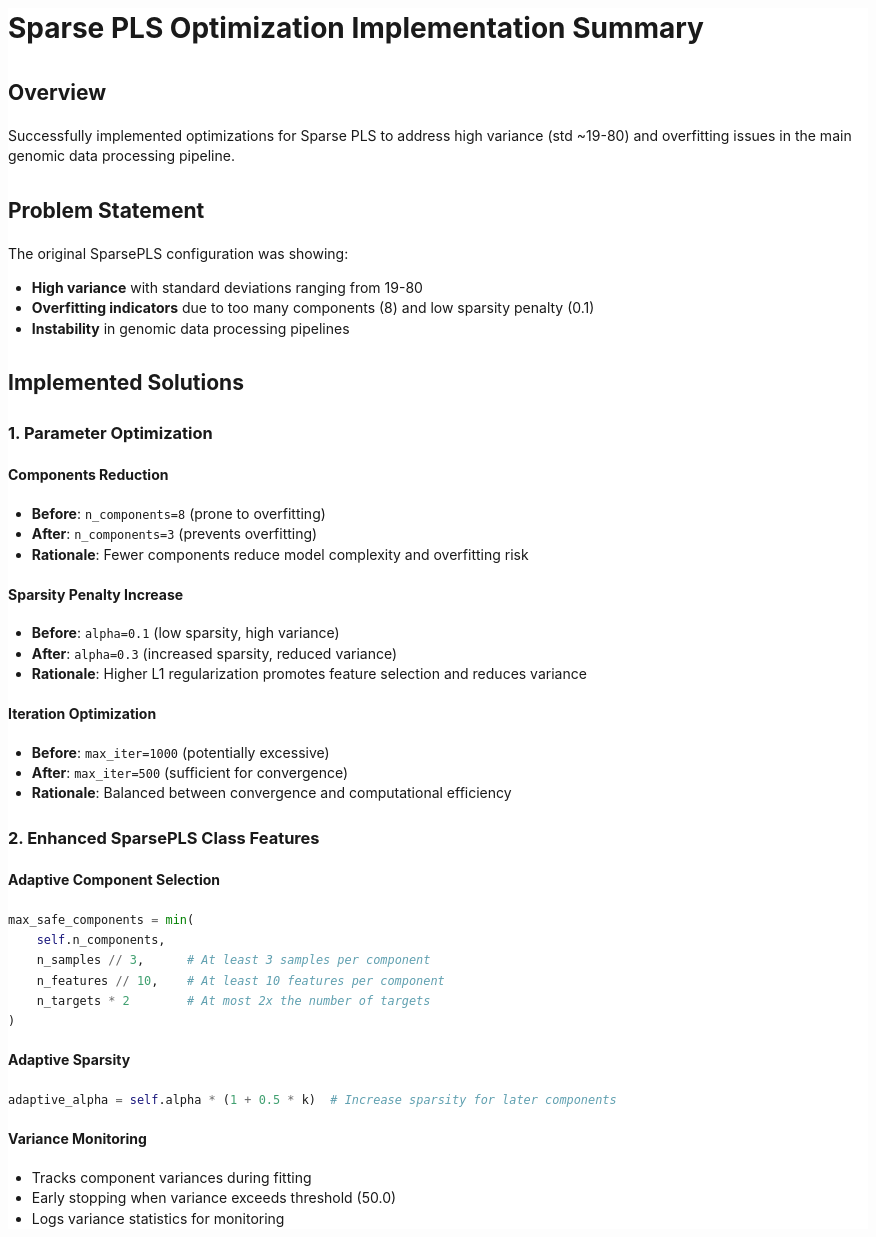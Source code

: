 # Sparse PLS Optimization Implementation Summary

## Overview
Successfully implemented optimizations for Sparse PLS to address high variance (std ~19-80) and overfitting issues in the main genomic data processing pipeline.

## Problem Statement
The original SparsePLS configuration was showing:
- **High variance** with standard deviations ranging from 19-80
- **Overfitting indicators** due to too many components (8) and low sparsity penalty (0.1)
- **Instability** in genomic data processing pipelines

## Implemented Solutions

### 1. Parameter Optimization

#### Components Reduction
- **Before**: `n_components=8` (prone to overfitting)
- **After**: `n_components=3` (prevents overfitting)
- **Rationale**: Fewer components reduce model complexity and overfitting risk

#### Sparsity Penalty Increase
- **Before**: `alpha=0.1` (low sparsity, high variance)
- **After**: `alpha=0.3` (increased sparsity, reduced variance)
- **Rationale**: Higher L1 regularization promotes feature selection and reduces variance

#### Iteration Optimization
- **Before**: `max_iter=1000` (potentially excessive)
- **After**: `max_iter=500` (sufficient for convergence)
- **Rationale**: Balanced between convergence and computational efficiency

### 2. Enhanced SparsePLS Class Features

#### Adaptive Component Selection
```python
max_safe_components = min(
    self.n_components,
    n_samples // 3,      # At least 3 samples per component
    n_features // 10,    # At least 10 features per component
    n_targets * 2        # At most 2x the number of targets
)
```

#### Adaptive Sparsity
```python
adaptive_alpha = self.alpha * (1 + 0.5 * k)  # Increase sparsity for later components
```

#### Variance Monitoring
- Tracks component variances during fitting
- Early stopping when variance exceeds threshold (50.0)
- Logs variance statistics for monitoring
